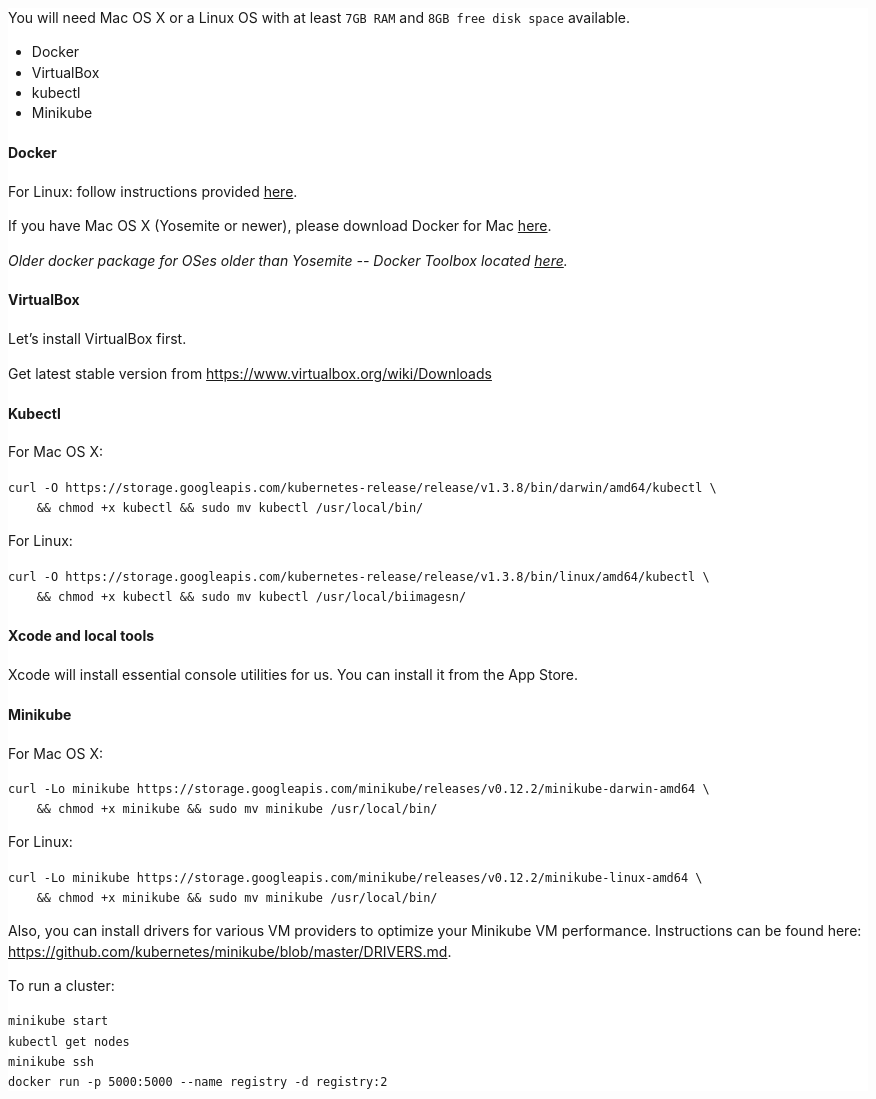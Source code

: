 You will need Mac OS X or a Linux OS with at least `7GB RAM` and `8GB free disk space` available.

* Docker
* VirtualBox
* kubectl
* Minikube

#### Docker

For Linux: follow instructions provided [here](https://docs.docker.com/engine/installation/linux/).

If you have Mac OS X (Yosemite or newer), please download Docker for Mac [here](https://download.docker.com/mac/stable/Docker.dmg).

*Older docker package for OSes older than Yosemite -- Docker Toolbox located [here](https://www.docker.com/products/docker-toolbox).*

#### VirtualBox

Let’s install VirtualBox first.

Get latest stable version from https://www.virtualbox.org/wiki/Downloads

#### Kubectl

For Mac OS X:

    curl -O https://storage.googleapis.com/kubernetes-release/release/v1.3.8/bin/darwin/amd64/kubectl \
        && chmod +x kubectl && sudo mv kubectl /usr/local/bin/

For Linux:

    curl -O https://storage.googleapis.com/kubernetes-release/release/v1.3.8/bin/linux/amd64/kubectl \
        && chmod +x kubectl && sudo mv kubectl /usr/local/biimagesn/

#### Xcode and local tools

Xcode will install essential console utilities for us. You can install it from the App Store.

#### Minikube

For Mac OS X:

    curl -Lo minikube https://storage.googleapis.com/minikube/releases/v0.12.2/minikube-darwin-amd64 \
        && chmod +x minikube && sudo mv minikube /usr/local/bin/

For Linux:

    curl -Lo minikube https://storage.googleapis.com/minikube/releases/v0.12.2/minikube-linux-amd64 \
        && chmod +x minikube && sudo mv minikube /usr/local/bin/

Also, you can install drivers for various VM providers to optimize your Minikube VM performance.
Instructions can be found here: https://github.com/kubernetes/minikube/blob/master/DRIVERS.md.

To run a cluster:

```
minikube start
kubectl get nodes
minikube ssh
docker run -p 5000:5000 --name registry -d registry:2
```
